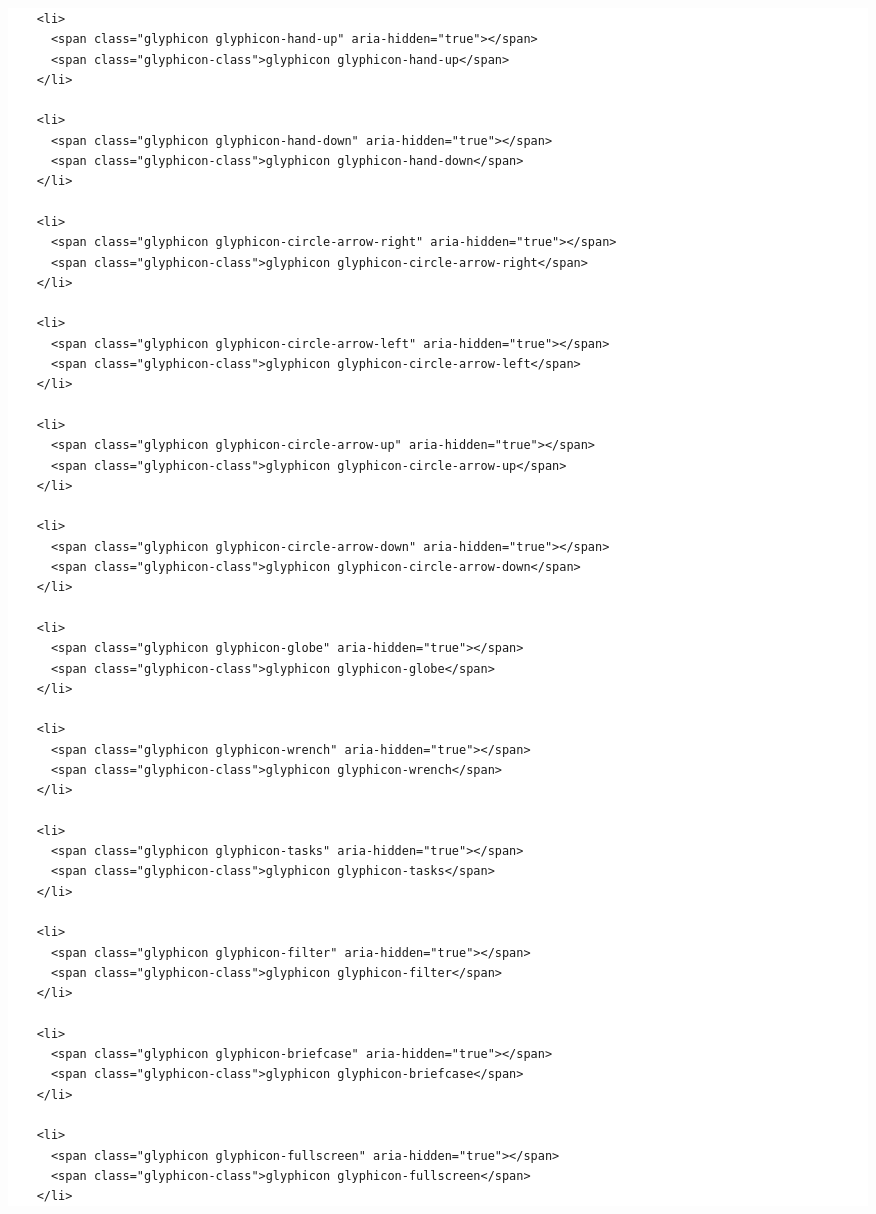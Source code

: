         <li>
          <span class="glyphicon glyphicon-hand-up" aria-hidden="true"></span>
          <span class="glyphicon-class">glyphicon glyphicon-hand-up</span>
        </li>
      
        <li>
          <span class="glyphicon glyphicon-hand-down" aria-hidden="true"></span>
          <span class="glyphicon-class">glyphicon glyphicon-hand-down</span>
        </li>
      
        <li>
          <span class="glyphicon glyphicon-circle-arrow-right" aria-hidden="true"></span>
          <span class="glyphicon-class">glyphicon glyphicon-circle-arrow-right</span>
        </li>
      
        <li>
          <span class="glyphicon glyphicon-circle-arrow-left" aria-hidden="true"></span>
          <span class="glyphicon-class">glyphicon glyphicon-circle-arrow-left</span>
        </li>
      
        <li>
          <span class="glyphicon glyphicon-circle-arrow-up" aria-hidden="true"></span>
          <span class="glyphicon-class">glyphicon glyphicon-circle-arrow-up</span>
        </li>
      
        <li>
          <span class="glyphicon glyphicon-circle-arrow-down" aria-hidden="true"></span>
          <span class="glyphicon-class">glyphicon glyphicon-circle-arrow-down</span>
        </li>
      
        <li>
          <span class="glyphicon glyphicon-globe" aria-hidden="true"></span>
          <span class="glyphicon-class">glyphicon glyphicon-globe</span>
        </li>
      
        <li>
          <span class="glyphicon glyphicon-wrench" aria-hidden="true"></span>
          <span class="glyphicon-class">glyphicon glyphicon-wrench</span>
        </li>
      
        <li>
          <span class="glyphicon glyphicon-tasks" aria-hidden="true"></span>
          <span class="glyphicon-class">glyphicon glyphicon-tasks</span>
        </li>
      
        <li>
          <span class="glyphicon glyphicon-filter" aria-hidden="true"></span>
          <span class="glyphicon-class">glyphicon glyphicon-filter</span>
        </li>
      
        <li>
          <span class="glyphicon glyphicon-briefcase" aria-hidden="true"></span>
          <span class="glyphicon-class">glyphicon glyphicon-briefcase</span>
        </li>
      
        <li>
          <span class="glyphicon glyphicon-fullscreen" aria-hidden="true"></span>
          <span class="glyphicon-class">glyphicon glyphicon-fullscreen</span>
        </li>
      